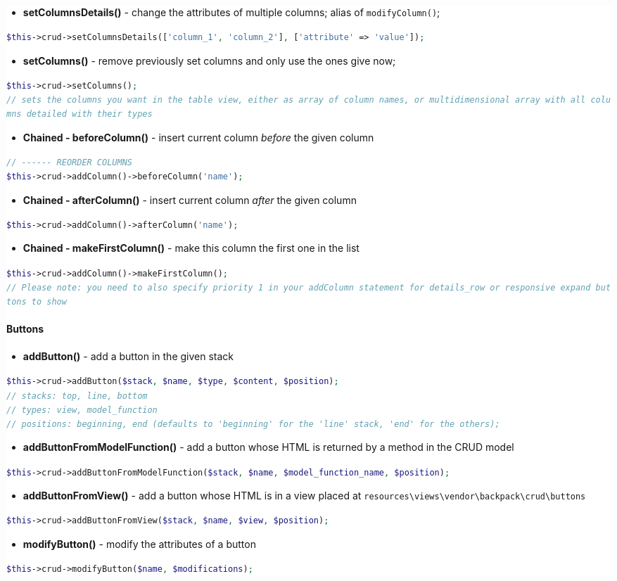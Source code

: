 - **setColumnsDetails()** - change the attributes of multiple columns; alias of ```modifyColumn()```;
```php
$this->crud->setColumnsDetails(['column_1', 'column_2'], ['attribute' => 'value']);
```

- **setColumns()** - remove previously set columns and only use the ones give now;
```php
$this->crud->setColumns();
// sets the columns you want in the table view, either as array of column names, or multidimensional array with all columns detailed with their types
```

- **Chained - beforeColumn()** - insert current column _before_ the given column
```php
// ------ REORDER COLUMNS
$this->crud->addColumn()->beforeColumn('name');
```

- **Chained - afterColumn()** - insert current column _after_ the given column
```php
$this->crud->addColumn()->afterColumn('name');
```

- **Chained - makeFirstColumn()** - make this column the first one in the list
```php
$this->crud->addColumn()->makeFirstColumn();
// Please note: you need to also specify priority 1 in your addColumn statement for details_row or responsive expand buttons to show
```

<a name="buttons-api"></a>
#### Buttons

- **addButton()** - add a button in the given stack
```php
$this->crud->addButton($stack, $name, $type, $content, $position); 
// stacks: top, line, bottom
// types: view, model_function
// positions: beginning, end (defaults to 'beginning' for the 'line' stack, 'end' for the others);
```

- **addButtonFromModelFunction()** - add a button whose HTML is returned by a method in the CRUD model
```php
$this->crud->addButtonFromModelFunction($stack, $name, $model_function_name, $position);
```

- **addButtonFromView()** - add a button whose HTML is in a view placed at ```resources\views\vendor\backpack\crud\buttons```
```php
$this->crud->addButtonFromView($stack, $name, $view, $position);
```

- **modifyButton()** - modify the attributes of a button
```php
$this->crud->modifyButton($name, $modifications);
```
